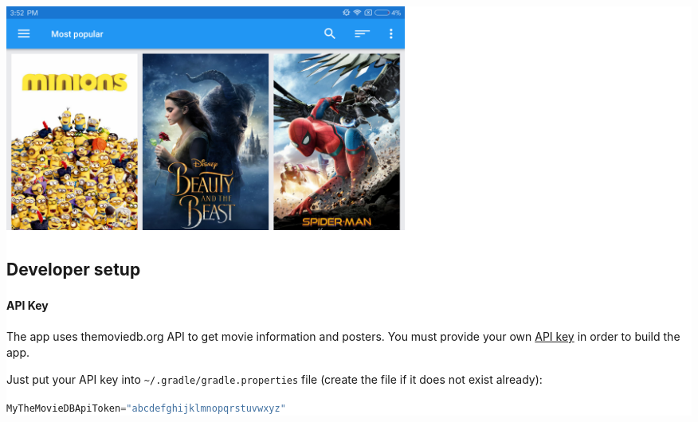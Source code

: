 <img src="https://github.com/TheNsBhasin/TheMovieDb/blob/master/screenshots/main_activity(landscape).png" width="500" />

## Developer setup ##

#### API Key ####

The app uses themoviedb.org API to get movie information and posters. You must provide your own [API key](https://www.themoviedb.org/documentation/api) in order to build the app.

Just put your API key into `~/.gradle/gradle.properties` file (create the file if it does not exist already):
```gradle
MyTheMovieDBApiToken="abcdefghijklmnopqrstuvwxyz"
```
